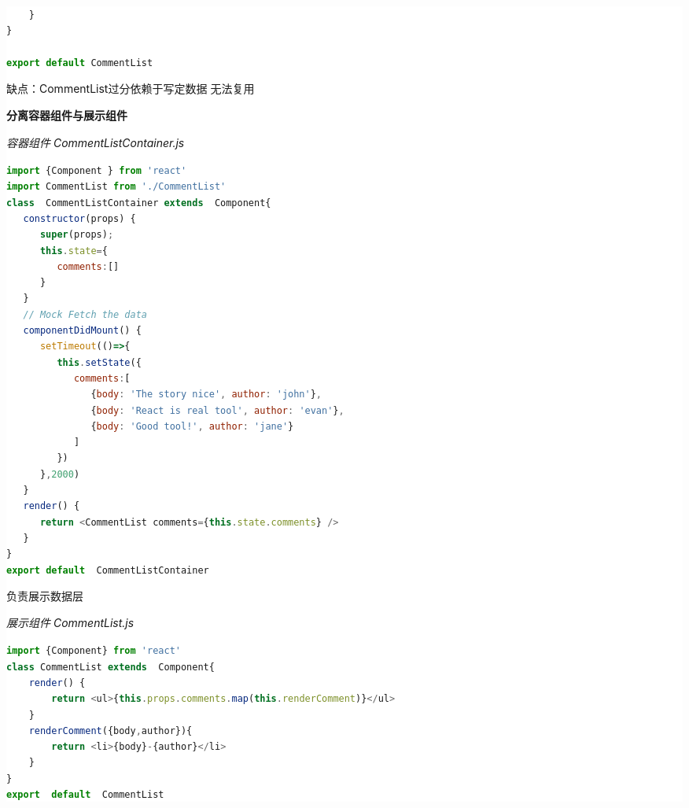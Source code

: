 ```js
    }
}

export default CommentList
```

缺点：CommentList过分依赖于写定数据 无法复用

**分离容器组件与展示组件**

*容器组件 CommentListContainer.js*

```js
import {Component } from 'react'
import CommentList from './CommentList'
class  CommentListContainer extends  Component{
   constructor(props) {
      super(props);
      this.state={
         comments:[]
      }
   }
   // Mock Fetch the data
   componentDidMount() {
      setTimeout(()=>{
         this.setState({
            comments:[
               {body: 'The story nice', author: 'john'},
               {body: 'React is real tool', author: 'evan'},
               {body: 'Good tool!', author: 'jane'}
            ]
         })
      },2000)
   }
   render() {
      return <CommentList comments={this.state.comments} />
   }
}
export default  CommentListContainer

```

负责展示数据层

*展示组件 CommentList.js*

```js
import {Component} from 'react'
class CommentList extends  Component{
    render() {
        return <ul>{this.props.comments.map(this.renderComment)}</ul>
    }
    renderComment({body,author}){
        return <li>{body}-{author}</li>
    }
}
export  default  CommentList

```
